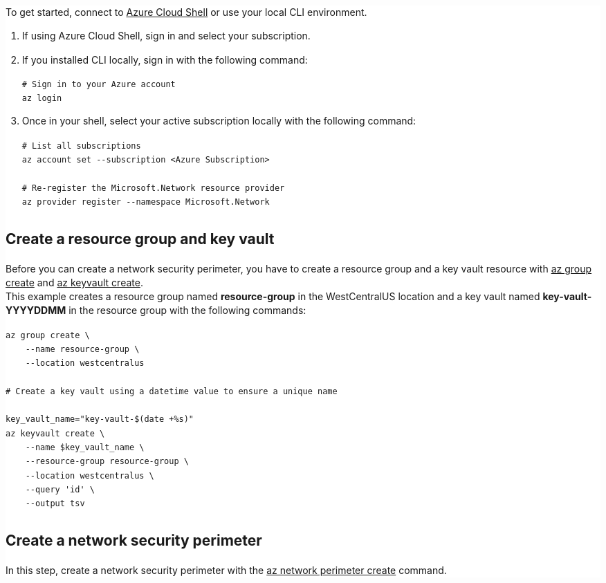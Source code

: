 To get started, connect to [Azure Cloud Shell](https://shell.azure.com) or use your local CLI environment.

1. If using Azure Cloud Shell, sign in and select your subscription.
1. If you installed CLI locally, sign in with the following command: 

    ```azurecli-interactive
    # Sign in to your Azure account
    az login 
    ```

1. Once in your shell, select your active subscription locally with the following command: 

    ```azurecli-interactive
    # List all subscriptions
    az account set --subscription <Azure Subscription>

    # Re-register the Microsoft.Network resource provider
    az provider register --namespace Microsoft.Network    
    ```
   
## Create a resource group and key vault

Before you can create a network security perimeter, you have to create a resource group and a key vault resource with [az group create](/cli/azure/group) and [az keyvault create](/cli/azure/keyvault).  
This example creates a resource group named **resource-group** in the WestCentralUS location and a key vault named **key-vault-YYYYDDMM** in the resource group with the following commands:

```azurecli-interactive
az group create \
    --name resource-group \
    --location westcentralus

# Create a key vault using a datetime value to ensure a unique name

key_vault_name="key-vault-$(date +%s)"
az keyvault create \
    --name $key_vault_name \
    --resource-group resource-group \
    --location westcentralus \
    --query 'id' \
    --output tsv
```
 
## Create a network security perimeter

In this step, create a network security perimeter with the [az network perimeter create](/cli/azure/network/perimeter#az-network-perimeter-create) command.
